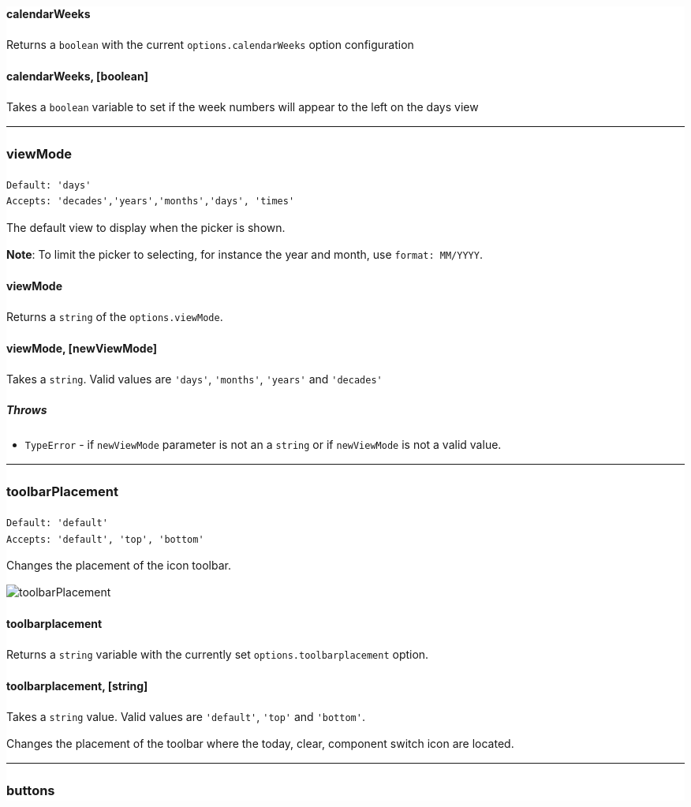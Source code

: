#### calendarWeeks

Returns a `boolean` with the current `options.calendarWeeks` option configuration

#### calendarWeeks, [boolean]

Takes a `boolean` variable to set if the week numbers will appear to the left on the days view

----------------------

### viewMode

	Default: 'days'
    Accepts: 'decades','years','months','days', 'times'

The default view to display when the picker is shown.

**Note**: To limit the picker to selecting, for instance the year and month, use `format: MM/YYYY`.

#### viewMode

Returns a `string` of the `options.viewMode`.

#### viewMode, [newViewMode]

Takes a `string`. Valid values are `'days'`, `'months'`, `'years'` and `'decades'`

##### Throws

* `TypeError` - if `newViewMode` parameter is not an a `string` or if `newViewMode` is not a valid value.

----------------------

### toolbarPlacement

	Default: 'default'
    Accepts: 'default', 'top', 'bottom'

Changes the placement of the icon toolbar.

![toolbarPlacement](img/toolbarPlacement.png)

#### toolbarplacement

Returns a `string` variable with the currently set `options.toolbarplacement` option.

#### toolbarplacement, [string]

Takes a `string` value. Valid values are `'default'`, `'top'` and `'bottom'`.

Changes the placement of the toolbar where the today, clear, component switch icon are located.

----------------------

### buttons
